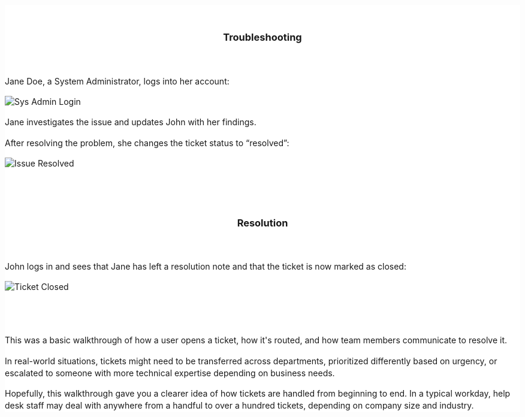 <br />

<h3 align="center">Troubleshooting</h3>
<br />
<p>
  Jane Doe, a System Administrator, logs into her account:
</p>
<p>
  <img src="![image](https://github.com/user-attachments/assets/013646de-afb5-4c3d-9624-0355cf536bd0" height="75%" width="100%" alt="Sys Admin Login"/>
</p>
<p>
  Jane investigates the issue and updates John with her findings.
</p>
<p>
  After resolving the problem, she changes the ticket status to “resolved”:
</p>
<p>
  <img src="https://i.imgur.com/DYPJufr.png" height="75%" width="100%" alt="Issue Resolved"/>
</p>
<br />
<br />

<h3 align="center">Resolution</h3>
<br />
<p>
  John logs in and sees that Jane has left a resolution note and that the ticket is now marked as closed:
</p>
<p>
  <img src="https://i.imgur.com/kRpUysm.png" height="75%" width="100%" alt="Ticket Closed"/>
</p>
<br />
<br />

<p>
  This was a basic walkthrough of how a user opens a ticket, how it's routed, and how team members communicate to resolve it.
</p>
<p>
  In real-world situations, tickets might need to be transferred across departments, prioritized differently based on urgency, or escalated to someone with more technical expertise depending on business needs.
</p>
<p>
  Hopefully, this walkthrough gave you a clearer idea of how tickets are handled from beginning to end. In a typical workday, help desk staff may deal with anywhere from a handful to over a hundred tickets, depending on company size and industry.
</p>

